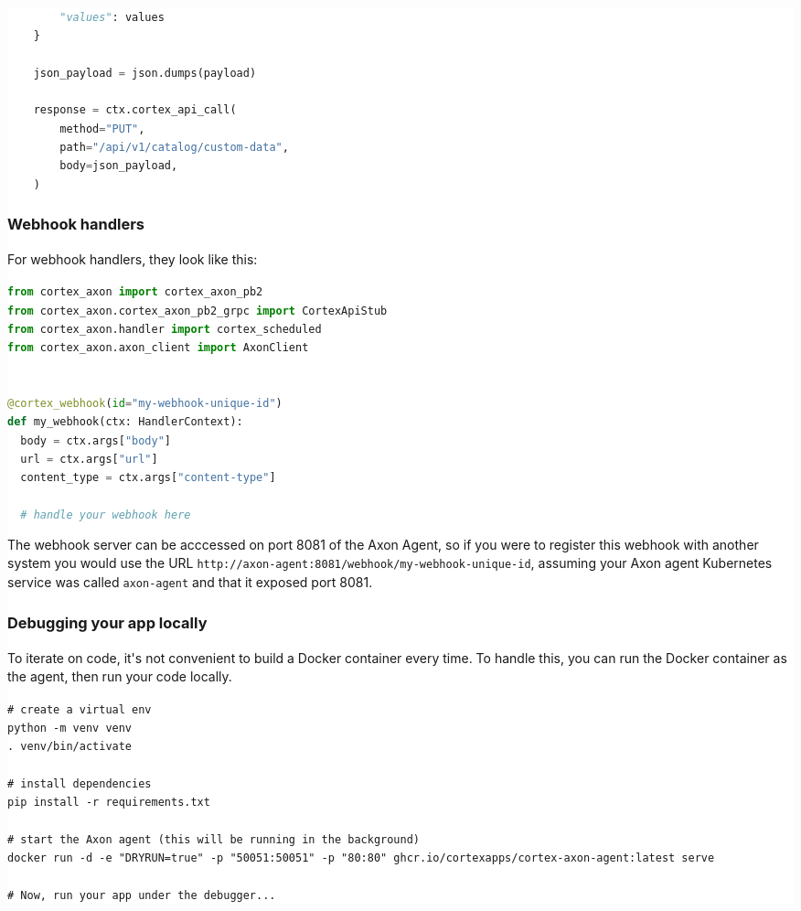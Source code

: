 ```python
        "values": values
    }

    json_payload = json.dumps(payload)

    response = ctx.cortex_api_call(
        method="PUT",
        path="/api/v1/catalog/custom-data",
        body=json_payload,
    )
```

### Webhook handlers

For webhook handlers, they look like this:

```python
from cortex_axon import cortex_axon_pb2
from cortex_axon.cortex_axon_pb2_grpc import CortexApiStub
from cortex_axon.handler import cortex_scheduled
from cortex_axon.axon_client import AxonClient


@cortex_webhook(id="my-webhook-unique-id")
def my_webhook(ctx: HandlerContext):
  body = ctx.args["body"]
  url = ctx.args["url"]
  content_type = ctx.args["content-type"]

  # handle your webhook here
```

The webhook server can be acccessed on port 8081 of the Axon Agent, so if you were to register this webhook with another system you would use the URL `http://axon-agent:8081/webhook/my-webhook-unique-id`, assuming your Axon agent Kubernetes service was called `axon-agent` and that it exposed port 8081.

### Debugging your app locally

To iterate on code, it's not convenient to build a Docker container every time. To handle this, you can run the Docker container as the agent, then run your code locally.

```
# create a virtual env
python -m venv venv
. venv/bin/activate

# install dependencies
pip install -r requirements.txt

# start the Axon agent (this will be running in the background)
docker run -d -e "DRYRUN=true" -p "50051:50051" -p "80:80" ghcr.io/cortexapps/cortex-axon-agent:latest serve

# Now, run your app under the debugger...
```
